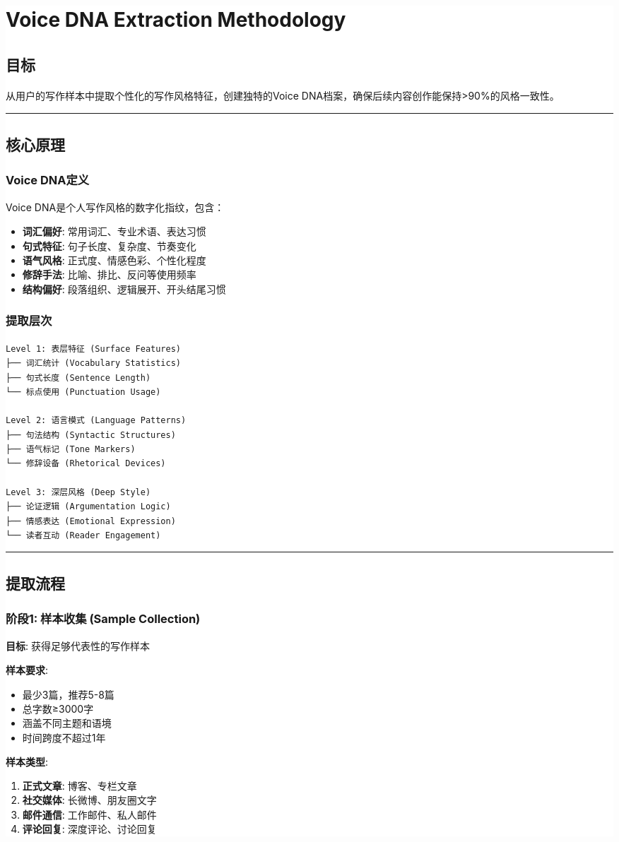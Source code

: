 # Voice DNA Extraction Methodology

## 目标
从用户的写作样本中提取个性化的写作风格特征，创建独特的Voice DNA档案，确保后续内容创作能保持>90%的风格一致性。

---

## 核心原理

### Voice DNA定义
Voice DNA是个人写作风格的数字化指纹，包含：
- **词汇偏好**: 常用词汇、专业术语、表达习惯
- **句式特征**: 句子长度、复杂度、节奏变化
- **语气风格**: 正式度、情感色彩、个性化程度
- **修辞手法**: 比喻、排比、反问等使用频率
- **结构偏好**: 段落组织、逻辑展开、开头结尾习惯

### 提取层次
```
Level 1: 表层特征 (Surface Features)
├── 词汇统计 (Vocabulary Statistics)
├── 句式长度 (Sentence Length)
└── 标点使用 (Punctuation Usage)

Level 2: 语言模式 (Language Patterns)  
├── 句法结构 (Syntactic Structures)
├── 语气标记 (Tone Markers)
└── 修辞设备 (Rhetorical Devices)

Level 3: 深层风格 (Deep Style)
├── 论证逻辑 (Argumentation Logic)
├── 情感表达 (Emotional Expression)
└── 读者互动 (Reader Engagement)
```

---

## 提取流程

### 阶段1: 样本收集 (Sample Collection)
**目标**: 获得足够代表性的写作样本

**样本要求**:
- 最少3篇，推荐5-8篇
- 总字数≥3000字
- 涵盖不同主题和语境
- 时间跨度不超过1年

**样本类型**:
1. **正式文章**: 博客、专栏文章
2. **社交媒体**: 长微博、朋友圈文字
3. **邮件通信**: 工作邮件、私人邮件
4. **评论回复**: 深度评论、讨论回复
